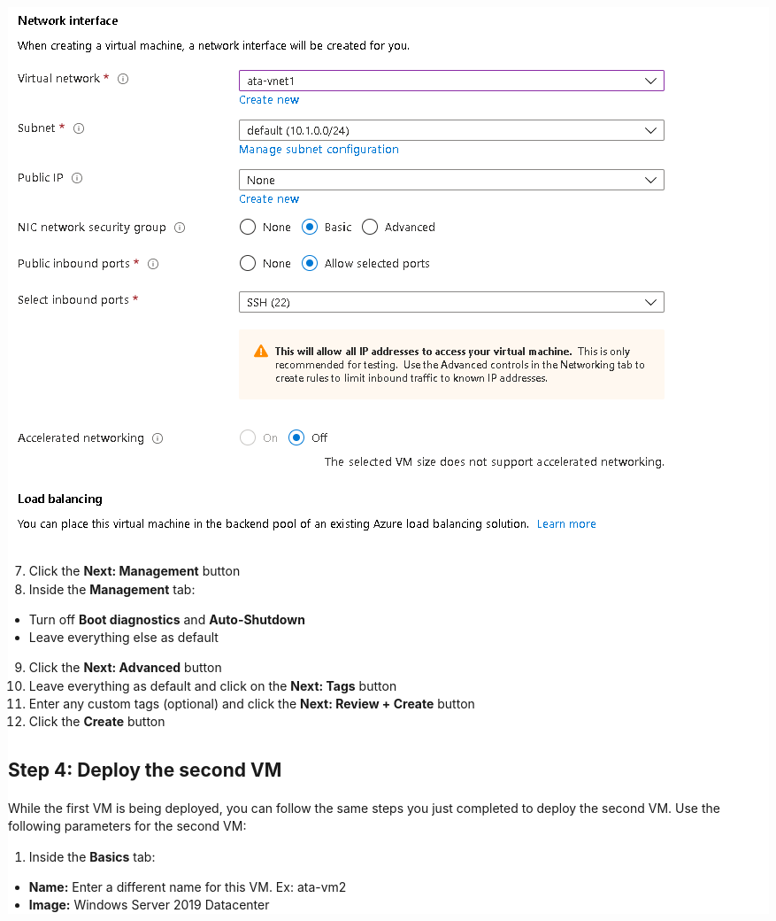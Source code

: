 ![VM Basics Tab](images/vm_networking.png)

7. Click the **Next: Management** button
8. Inside the **Management** tab:
- Turn off **Boot diagnostics** and **Auto-Shutdown**
- Leave everything else as default

9. Click the **Next: Advanced** button
10. Leave everything as default and click on the **Next: Tags** button
11. Enter any custom tags (optional) and click the **Next: Review + Create** button
12. Click the **Create** button

## Step 4: Deploy the second VM

While the first VM is being deployed, you can follow the same steps you just completed to deploy the second VM. Use the following parameters for the second VM:

1. Inside the **Basics** tab:
- **Name:** Enter a different name for this VM. Ex: ata-vm2
- **Image:** Windows Server 2019 Datacenter
